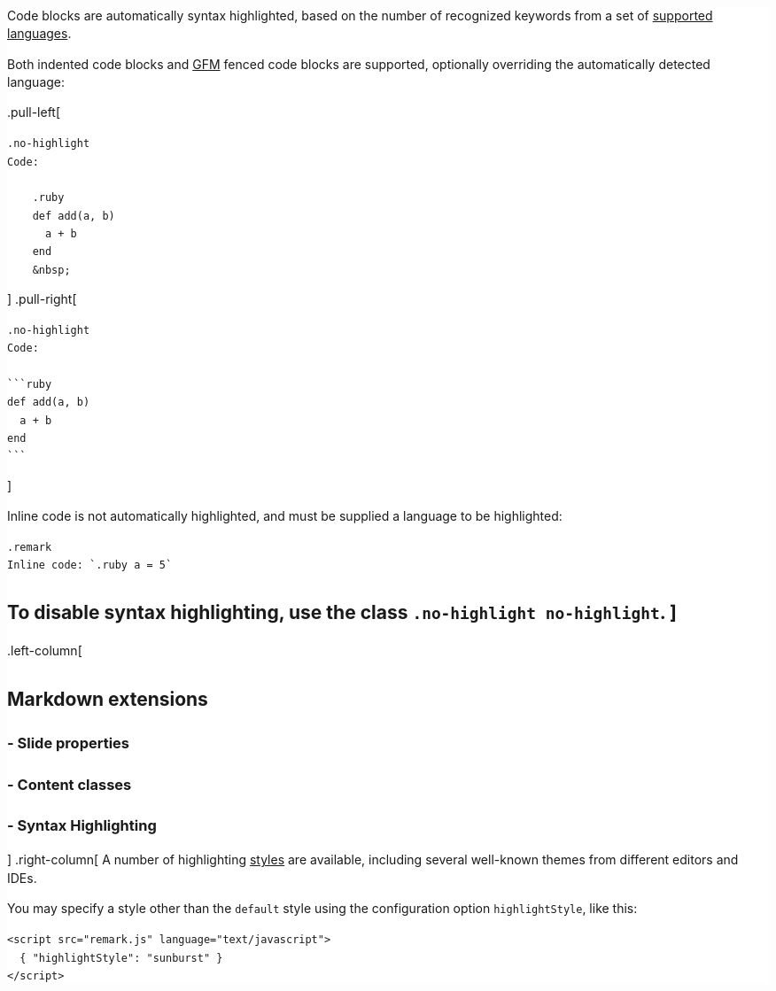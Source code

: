Code blocks are automatically syntax highlighted, based on the number of recognized keywords from a set of [supported languages](https://github.com/gnab/remark/wiki/Configuration-Options#wiki-highlighting).

Both indented code blocks and [GFM](https://github.github.com/github-flavored-markdown/) fenced code blocks are supported, optionally overriding the automatically detected language:

.pull-left[

    .no-highlight
    Code:

        .ruby
        def add(a, b)
          a + b
        end
        &nbsp;
]
.pull-right[

    .no-highlight
    Code:

    ```ruby
    def add(a, b)
      a + b
    end
    ```
]

Inline code is not automatically highlighted, and must be supplied a language to be highlighted:

    .remark
    Inline code: `.ruby a = 5`

To disable syntax highlighting, use the class `.no-highlight no-highlight`.
]
---
.left-column[
  ## Markdown extensions
  ### - Slide properties
  ### - Content classes
  ### - Syntax Highlighting
]
.right-column[
A number of highlighting [styles](https://github.com/gnab/remark/wiki/Configuration-Options#wiki-highlighting) are available, including several well-known themes from different editors and IDEs.

You may specify a style other than the `default` style using the configuration option `highlightStyle`, like this:

    <script src="remark.js" language="text/javascript">
      { "highlightStyle": "sunburst" }
    </script>

